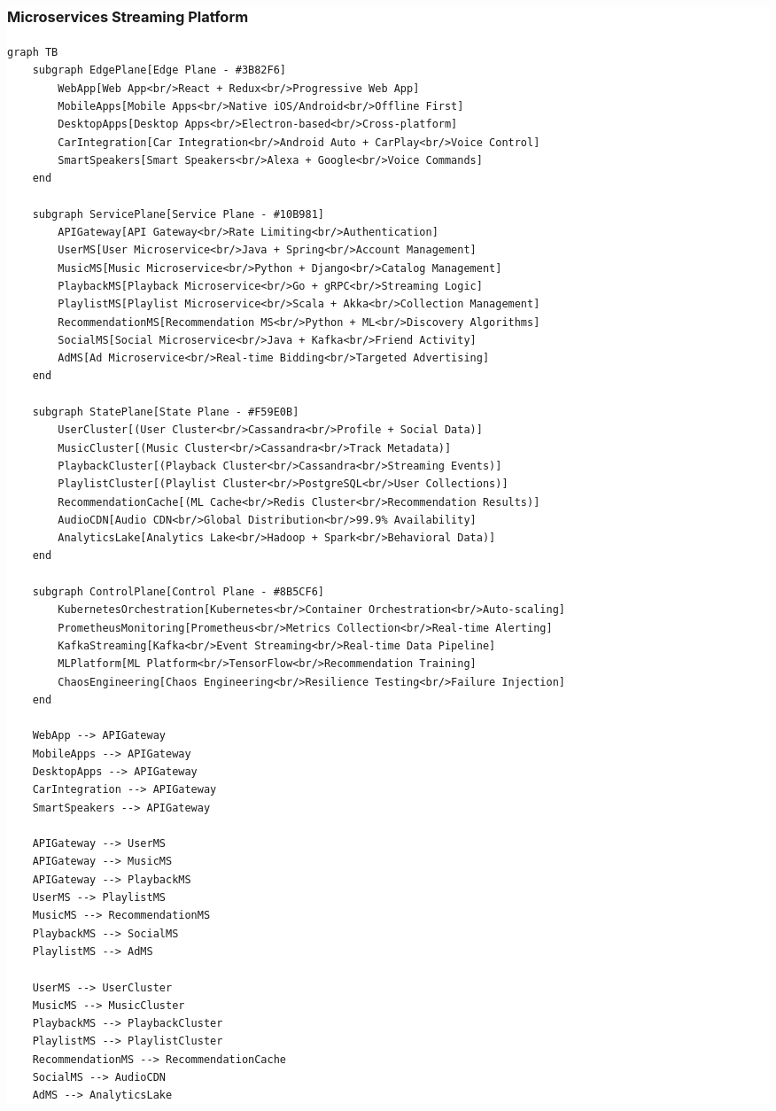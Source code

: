 ### Microservices Streaming Platform

```mermaid
graph TB
    subgraph EdgePlane[Edge Plane - #3B82F6]
        WebApp[Web App<br/>React + Redux<br/>Progressive Web App]
        MobileApps[Mobile Apps<br/>Native iOS/Android<br/>Offline First]
        DesktopApps[Desktop Apps<br/>Electron-based<br/>Cross-platform]
        CarIntegration[Car Integration<br/>Android Auto + CarPlay<br/>Voice Control]
        SmartSpeakers[Smart Speakers<br/>Alexa + Google<br/>Voice Commands]
    end

    subgraph ServicePlane[Service Plane - #10B981]
        APIGateway[API Gateway<br/>Rate Limiting<br/>Authentication]
        UserMS[User Microservice<br/>Java + Spring<br/>Account Management]
        MusicMS[Music Microservice<br/>Python + Django<br/>Catalog Management]
        PlaybackMS[Playback Microservice<br/>Go + gRPC<br/>Streaming Logic]
        PlaylistMS[Playlist Microservice<br/>Scala + Akka<br/>Collection Management]
        RecommendationMS[Recommendation MS<br/>Python + ML<br/>Discovery Algorithms]
        SocialMS[Social Microservice<br/>Java + Kafka<br/>Friend Activity]
        AdMS[Ad Microservice<br/>Real-time Bidding<br/>Targeted Advertising]
    end

    subgraph StatePlane[State Plane - #F59E0B]
        UserCluster[(User Cluster<br/>Cassandra<br/>Profile + Social Data)]
        MusicCluster[(Music Cluster<br/>Cassandra<br/>Track Metadata)]
        PlaybackCluster[(Playback Cluster<br/>Cassandra<br/>Streaming Events)]
        PlaylistCluster[(Playlist Cluster<br/>PostgreSQL<br/>User Collections)]
        RecommendationCache[(ML Cache<br/>Redis Cluster<br/>Recommendation Results)]
        AudioCDN[Audio CDN<br/>Global Distribution<br/>99.9% Availability]
        AnalyticsLake[Analytics Lake<br/>Hadoop + Spark<br/>Behavioral Data)]
    end

    subgraph ControlPlane[Control Plane - #8B5CF6]
        KubernetesOrchestration[Kubernetes<br/>Container Orchestration<br/>Auto-scaling]
        PrometheusMonitoring[Prometheus<br/>Metrics Collection<br/>Real-time Alerting]
        KafkaStreaming[Kafka<br/>Event Streaming<br/>Real-time Data Pipeline]
        MLPlatform[ML Platform<br/>TensorFlow<br/>Recommendation Training]
        ChaosEngineering[Chaos Engineering<br/>Resilience Testing<br/>Failure Injection]
    end

    WebApp --> APIGateway
    MobileApps --> APIGateway
    DesktopApps --> APIGateway
    CarIntegration --> APIGateway
    SmartSpeakers --> APIGateway

    APIGateway --> UserMS
    APIGateway --> MusicMS
    APIGateway --> PlaybackMS
    UserMS --> PlaylistMS
    MusicMS --> RecommendationMS
    PlaybackMS --> SocialMS
    PlaylistMS --> AdMS

    UserMS --> UserCluster
    MusicMS --> MusicCluster
    PlaybackMS --> PlaybackCluster
    PlaylistMS --> PlaylistCluster
    RecommendationMS --> RecommendationCache
    SocialMS --> AudioCDN
    AdMS --> AnalyticsLake

```